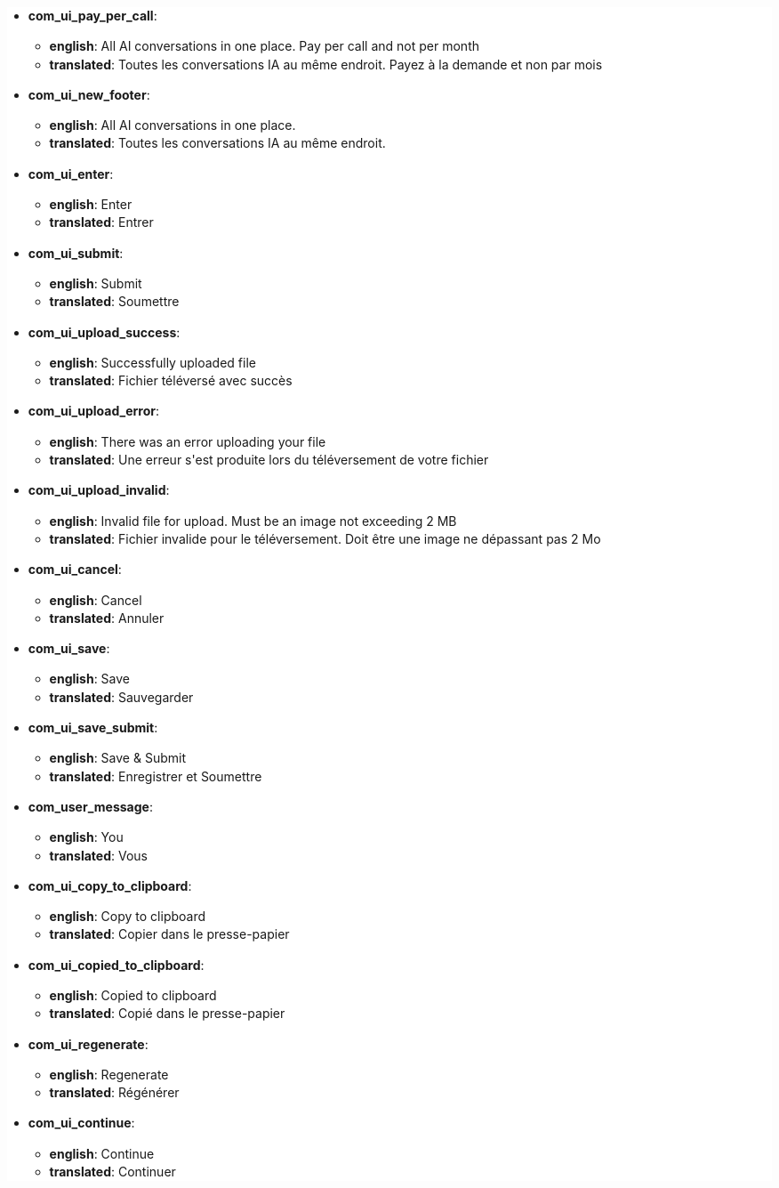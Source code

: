 - **com_ui_pay_per_call**:
  - **english**: All AI conversations in one place. Pay per call and not per month
  - **translated**: Toutes les conversations IA au même endroit. Payez à la demande et non par mois

- **com_ui_new_footer**:
  - **english**: All AI conversations in one place.
  - **translated**: Toutes les conversations IA au même endroit.

- **com_ui_enter**:
  - **english**: Enter
  - **translated**: Entrer

- **com_ui_submit**:
  - **english**: Submit
  - **translated**: Soumettre

- **com_ui_upload_success**:
  - **english**: Successfully uploaded file
  - **translated**: Fichier téléversé avec succès

- **com_ui_upload_error**:
  - **english**: There was an error uploading your file
  - **translated**: Une erreur s'est produite lors du téléversement de votre fichier

- **com_ui_upload_invalid**:
  - **english**: Invalid file for upload. Must be an image not exceeding 2 MB
  - **translated**: Fichier invalide pour le téléversement. Doit être une image ne dépassant pas 2 Mo

- **com_ui_cancel**:
  - **english**: Cancel
  - **translated**: Annuler

- **com_ui_save**:
  - **english**: Save
  - **translated**: Sauvegarder

- **com_ui_save_submit**:
  - **english**: Save & Submit
  - **translated**: Enregistrer et Soumettre

- **com_user_message**:
  - **english**: You
  - **translated**: Vous

- **com_ui_copy_to_clipboard**:
  - **english**: Copy to clipboard
  - **translated**: Copier dans le presse-papier

- **com_ui_copied_to_clipboard**:
  - **english**: Copied to clipboard
  - **translated**: Copié dans le presse-papier

- **com_ui_regenerate**:
  - **english**: Regenerate
  - **translated**: Régénérer

- **com_ui_continue**:
  - **english**: Continue
  - **translated**: Continuer
